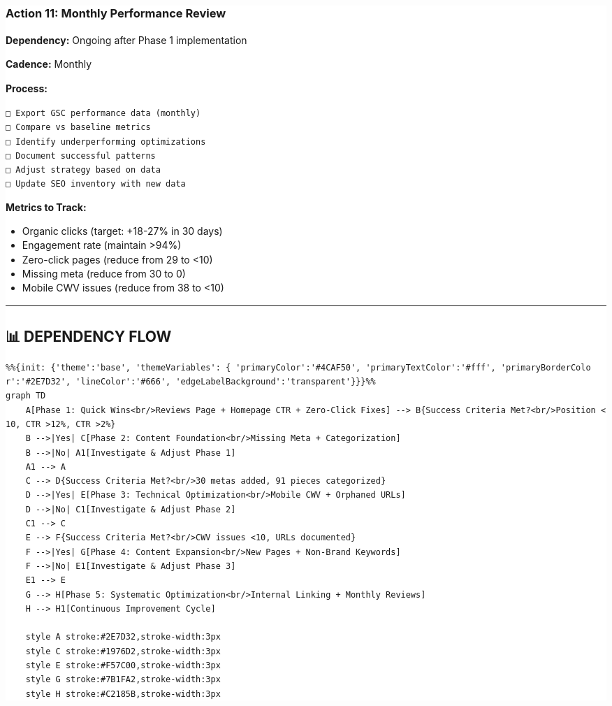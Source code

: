 
### Action 11: Monthly Performance Review
**Dependency:** Ongoing after Phase 1 implementation

**Cadence:** Monthly

**Process:**
```
□ Export GSC performance data (monthly)
□ Compare vs baseline metrics
□ Identify underperforming optimizations
□ Document successful patterns
□ Adjust strategy based on data
□ Update SEO inventory with new data
```

**Metrics to Track:**
- Organic clicks (target: +18-27% in 30 days)
- Engagement rate (maintain >94%)
- Zero-click pages (reduce from 29 to <10)
- Missing meta (reduce from 30 to 0)
- Mobile CWV issues (reduce from 38 to <10)

---

## 📊 DEPENDENCY FLOW

```mermaid
%%{init: {'theme':'base', 'themeVariables': { 'primaryColor':'#4CAF50', 'primaryTextColor':'#fff', 'primaryBorderColor':'#2E7D32', 'lineColor':'#666', 'edgeLabelBackground':'transparent'}}}%%
graph TD
    A[Phase 1: Quick Wins<br/>Reviews Page + Homepage CTR + Zero-Click Fixes] --> B{Success Criteria Met?<br/>Position <10, CTR >12%, CTR >2%}
    B -->|Yes| C[Phase 2: Content Foundation<br/>Missing Meta + Categorization]
    B -->|No| A1[Investigate & Adjust Phase 1]
    A1 --> A
    C --> D{Success Criteria Met?<br/>30 metas added, 91 pieces categorized}
    D -->|Yes| E[Phase 3: Technical Optimization<br/>Mobile CWV + Orphaned URLs]
    D -->|No| C1[Investigate & Adjust Phase 2]
    C1 --> C
    E --> F{Success Criteria Met?<br/>CWV issues <10, URLs documented}
    F -->|Yes| G[Phase 4: Content Expansion<br/>New Pages + Non-Brand Keywords]
    F -->|No| E1[Investigate & Adjust Phase 3]
    E1 --> E
    G --> H[Phase 5: Systematic Optimization<br/>Internal Linking + Monthly Reviews]
    H --> H1[Continuous Improvement Cycle]

    style A stroke:#2E7D32,stroke-width:3px
    style C stroke:#1976D2,stroke-width:3px
    style E stroke:#F57C00,stroke-width:3px
    style G stroke:#7B1FA2,stroke-width:3px
    style H stroke:#C2185B,stroke-width:3px
```

